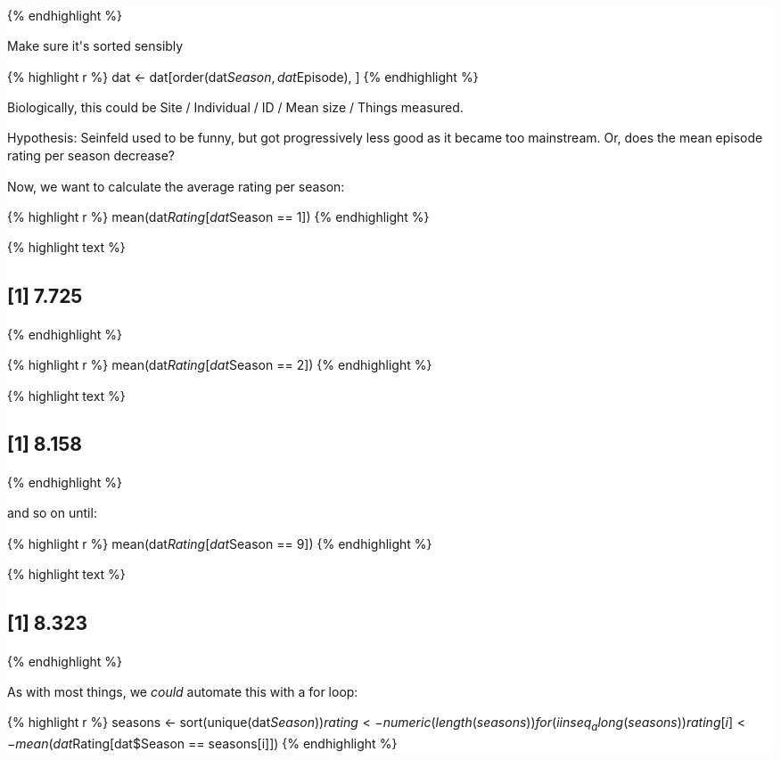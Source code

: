 {% endhighlight %}


Make sure it's sorted sensibly

{% highlight r %}
dat <- dat[order(dat$Season, dat$Episode), ]
{% endhighlight %}


Biologically, this could be Site / Individual / ID / Mean size /
Things measured.

Hypothesis: Seinfeld used to be funny, but got progressively less
good as it became too mainstream.  Or, does the mean episode rating
per season decrease?

Now, we want to calculate the average rating per season:

{% highlight r %}
mean(dat$Rating[dat$Season == 1])
{% endhighlight %}



{% highlight text %}
## [1] 7.725
{% endhighlight %}



{% highlight r %}
mean(dat$Rating[dat$Season == 2])
{% endhighlight %}



{% highlight text %}
## [1] 8.158
{% endhighlight %}

and so on until:

{% highlight r %}
mean(dat$Rating[dat$Season == 9])
{% endhighlight %}



{% highlight text %}
## [1] 8.323
{% endhighlight %}


As with most things, we *could* automate this with a for loop:


{% highlight r %}
seasons <- sort(unique(dat$Season))
rating <- numeric(length(seasons))
for (i in seq_along(seasons)) rating[i] <- mean(dat$Rating[dat$Season == seasons[i]])
{% endhighlight %}
